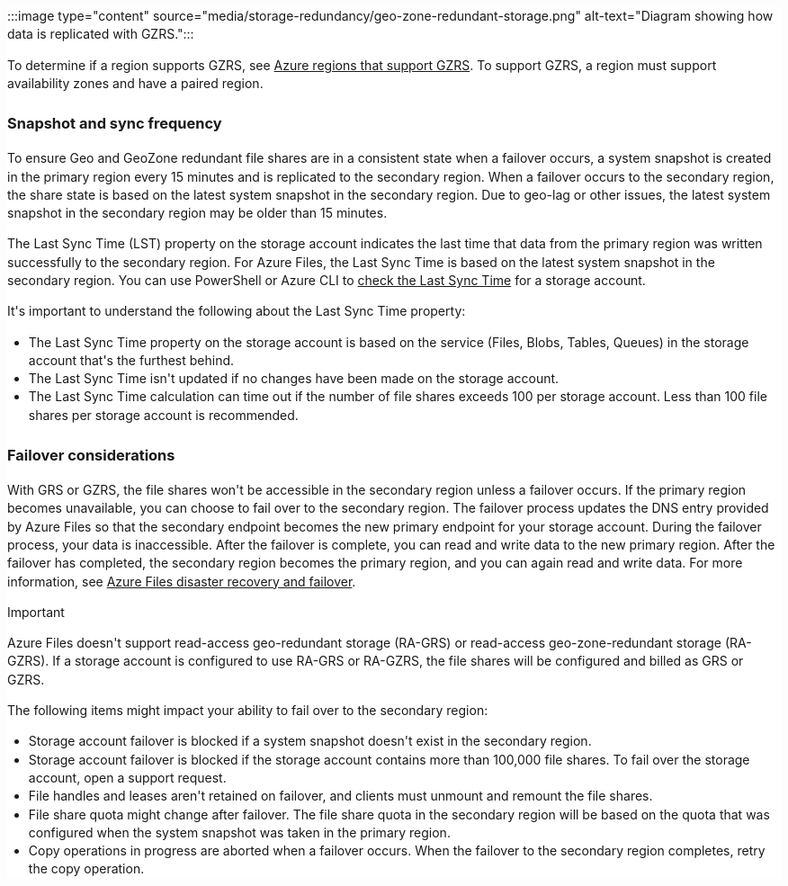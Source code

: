 :::image type="content" source="media/storage-redundancy/geo-zone-redundant-storage.png" alt-text="Diagram showing how data is replicated with GZRS.":::

To determine if a region supports GZRS, see [Azure regions that support GZRS](../common/storage-redundancy.md#supported-storage-account-types). To support GZRS, a region must support availability zones and have a paired region.

### Snapshot and sync frequency

To ensure Geo and GeoZone redundant file shares are in a consistent state when a failover occurs, a system snapshot is created in the primary region every 15 minutes and is replicated to the secondary region. When a failover occurs to the secondary region, the share state is based on the latest system snapshot in the secondary region. Due to geo-lag or other issues, the latest system snapshot in the secondary region may be older than 15 minutes.

The Last Sync Time (LST) property on the storage account indicates the last time that data from the primary region was written successfully to the secondary region. For Azure Files, the Last Sync Time is based on the latest system snapshot in the secondary region. You can use PowerShell or Azure CLI to [check the Last Sync Time](../common/last-sync-time-get.md#get-the-last-sync-time-property) for a storage account.

It's important to understand the following about the Last Sync Time property:

- The Last Sync Time property on the storage account is based on the service (Files, Blobs, Tables, Queues) in the storage account that's the furthest behind.
- The Last Sync Time isn't updated if no changes have been made on the storage account.
- The Last Sync Time calculation can time out if the number of file shares exceeds 100 per storage account. Less than 100 file shares per storage account is recommended.

### Failover considerations

With GRS or GZRS, the file shares won't be accessible in the secondary region unless a failover occurs. If the primary region becomes unavailable, you can choose to fail over to the secondary region. The failover process updates the DNS entry provided by Azure Files so that the secondary endpoint becomes the new primary endpoint for your storage account. During the failover process, your data is inaccessible. After the failover is complete, you can read and write data to the new primary region. After the failover has completed, the secondary region becomes the primary region, and you can again read and write data. For more information, see [Azure Files disaster recovery and failover](files-disaster-recovery.md).

> [!IMPORTANT]
> Azure Files doesn't support read-access geo-redundant storage (RA-GRS) or read-access geo-zone-redundant storage (RA-GZRS). If a storage account is configured to use RA-GRS or RA-GZRS, the file shares will be configured and billed as GRS or GZRS.

The following items might impact your ability to fail over to the secondary region:

- Storage account failover is blocked if a system snapshot doesn't exist in the secondary region.
- Storage account failover is blocked if the storage account contains more than 100,000 file shares. To fail over the storage account, open a support request.
- File handles and leases aren't retained on failover, and clients must unmount and remount the file shares.
- File share quota might change after failover. The file share quota in the secondary region will be based on the quota that was configured when the system snapshot was taken in the primary region.
- Copy operations in progress are aborted when a failover occurs. When the failover to the secondary region completes, retry the copy operation.
